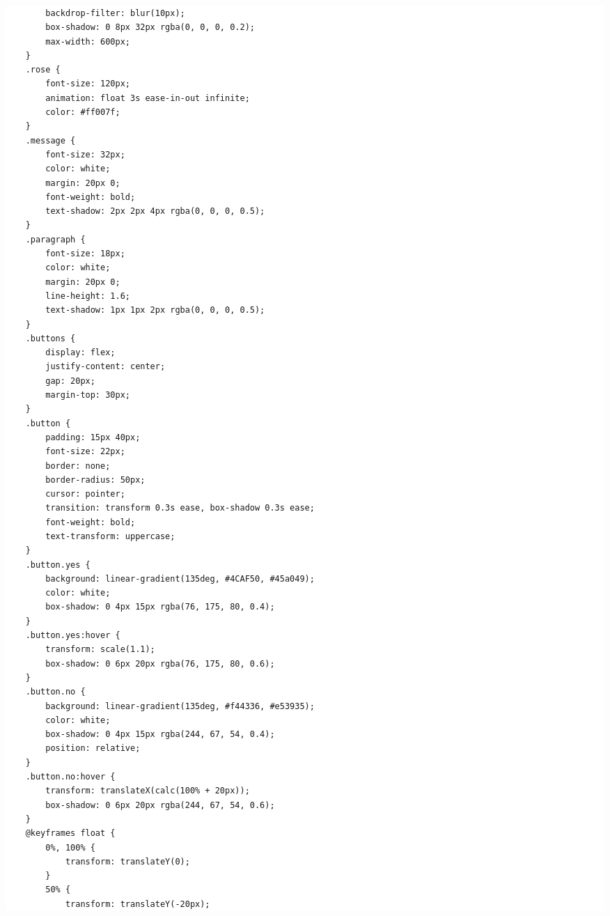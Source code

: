             backdrop-filter: blur(10px);
            box-shadow: 0 8px 32px rgba(0, 0, 0, 0.2);
            max-width: 600px;
        }
        .rose {
            font-size: 120px;
            animation: float 3s ease-in-out infinite;
            color: #ff007f;
        }
        .message {
            font-size: 32px;
            color: white;
            margin: 20px 0;
            font-weight: bold;
            text-shadow: 2px 2px 4px rgba(0, 0, 0, 0.5);
        }
        .paragraph {
            font-size: 18px;
            color: white;
            margin: 20px 0;
            line-height: 1.6;
            text-shadow: 1px 1px 2px rgba(0, 0, 0, 0.5);
        }
        .buttons {
            display: flex;
            justify-content: center;
            gap: 20px;
            margin-top: 30px;
        }
        .button {
            padding: 15px 40px;
            font-size: 22px;
            border: none;
            border-radius: 50px;
            cursor: pointer;
            transition: transform 0.3s ease, box-shadow 0.3s ease;
            font-weight: bold;
            text-transform: uppercase;
        }
        .button.yes {
            background: linear-gradient(135deg, #4CAF50, #45a049);
            color: white;
            box-shadow: 0 4px 15px rgba(76, 175, 80, 0.4);
        }
        .button.yes:hover {
            transform: scale(1.1);
            box-shadow: 0 6px 20px rgba(76, 175, 80, 0.6);
        }
        .button.no {
            background: linear-gradient(135deg, #f44336, #e53935);
            color: white;
            box-shadow: 0 4px 15px rgba(244, 67, 54, 0.4);
            position: relative;
        }
        .button.no:hover {
            transform: translateX(calc(100% + 20px));
            box-shadow: 0 6px 20px rgba(244, 67, 54, 0.6);
        }
        @keyframes float {
            0%, 100% {
                transform: translateY(0);
            }
            50% {
                transform: translateY(-20px);
